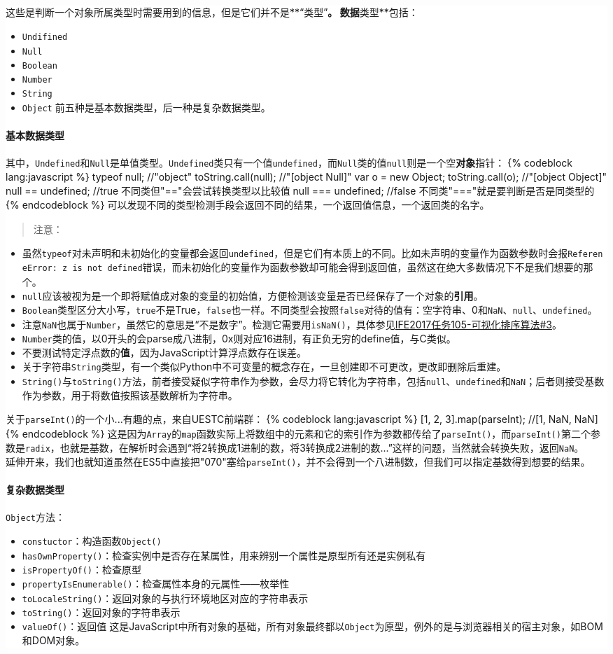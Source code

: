 这些是判断一个对象所属类型时需要用到的信息，但是它们并不是**“类型”**。
数据**类型**包括：
* `Undifined`
* `Null`
* `Boolean`
* `Number`
* `String`
* `Object`
前五种是基本数据类型，后一种是复杂数据类型。

#### 基本数据类型
其中，`Undefined`和`Null`是单值类型。`Undefined`类只有一个值`undefined`，而`Null`类的值`null`则是一个空**对象**指针：
{% codeblock lang:javascript %}
typeof null; //"object"
toString.call(null); //"[object Null]"
var o = new Object;
toString.call(o); //"[object Object]"
null == undefined; //true 不同类但"=="会尝试转换类型以比较值
null === undefined; //false 不同类"==="就是要判断是否是同类型的
{% endcodeblock %}
可以发现不同的类型检测手段会返回不同的结果，一个返回值信息，一个返回类的名字。
>注意：
  * 虽然`typeof`对未声明和未初始化的变量都会返回`undefined`，但是它们有本质上的不同。比如未声明的变量作为函数参数时会报`RefereneError: z is not defined`错误，而未初始化的变量作为函数参数却可能会得到返回值，虽然这在绝大多数情况下不是我们想要的那个。
  * `null`应该被视为是一个即将赋值成对象的变量的初始值，方便检测该变量是否已经保存了一个对象的**引用**。
  * `Boolean`类型区分大小写，`true`不是True，`false`也一样。不同类型会按照`false`对待的值有：空字符串、0和`NaN`、`null`、`undefined`。
  * 注意`NaN`也属于`Number`，虽然它的意思是“不是数字”。检测它需要用`isNaN()`，具体参见[IFE2017任务105-可视化排序算法#3](http://ming-holy.space/2017/03/13/IFE2017-105/#简单的合法性判断——类型检测小trick)。
  * `Number`类的值，以0开头的会parse成八进制，0x则对应16进制，有正负无穷的define值，与C类似。
  * 不要测试特定浮点数的**值**，因为JavaScript计算浮点数存在误差。
  * 关于字符串`String`类型，有一个类似Python中不可变量的概念存在，一旦创建即不可更改，更改即删除后重建。
  * `String()`与`toString()`方法，前者接受疑似字符串作为参数，会尽力将它转化为字符串，包括`null`、`undefined`和`NaN`；后者则接受基数作为参数，用于将数值按照该基数解析为字符串。

关于`parseInt()`的一个小...有趣的点，来自UESTC前端群：
{% codeblock lang:javascript %}
[1, 2, 3].map(parseInt); //[1, NaN, NaN]
{% endcodeblock %}
这是因为`Array`的`map`函数实际上将数组中的元素和它的索引作为参数都传给了`parseInt()`，而`parseInt()`第二个参数是`radix`，也就是基数，在解析时会遇到“将2转换成1进制的数，将3转换成2进制的数...”这样的问题，当然就会转换失败，返回`NaN`。  
延伸开来，我们也就知道虽然在ES5中直接把"070"塞给`parseInt()`，并不会得到一个八进制数，但我们可以指定基数得到想要的结果。

#### 复杂数据类型
`Object`方法：
* `constuctor`：构造函数`Object()`
* `hasOwnProperty()`：检查实例中是否存在某属性，用来辨别一个属性是原型所有还是实例私有
* `isPropertyOf()`：检查原型
* `propertyIsEnumerable()`：检查属性本身的元属性——枚举性
* `toLocaleString()`：返回对象的与执行环境地区对应的字符串表示
* `toString()`：返回对象的字符串表示
* `valueOf()`：返回值
这是JavaScript中所有对象的基础，所有对象最终都以`Object`为原型，例外的是与浏览器相关的宿主对象，如BOM和DOM对象。
